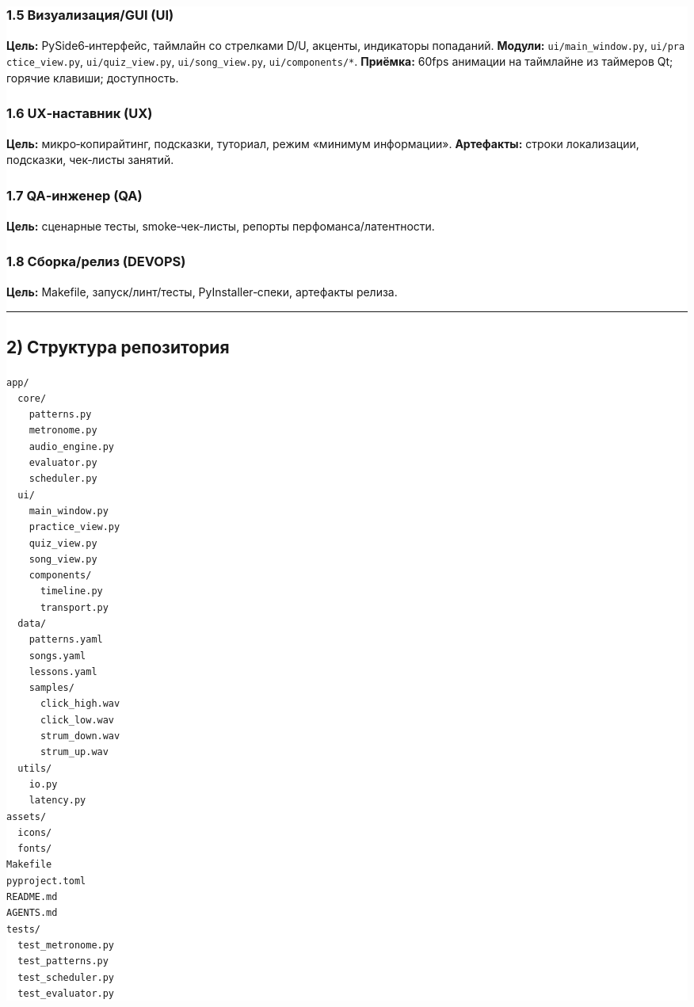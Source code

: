 ### 1.5 Визуализация/GUI (UI)

**Цель:** PySide6‑интерфейс, таймлайн со стрелками D/U, акценты, индикаторы попаданий.
**Модули:** `ui/main_window.py`, `ui/practice_view.py`, `ui/quiz_view.py`, `ui/song_view.py`, `ui/components/*`.
**Приёмка:** 60fps анимации на таймлайне из таймеров Qt; горячие клавиши; доступность.

### 1.6 UX‑наставник (UX)

**Цель:** микро‑копирайтинг, подсказки, туториал, режим «минимум информации».
**Артефакты:** строки локализации, подсказки, чек‑листы занятий.

### 1.7 QA‑инженер (QA)

**Цель:** сценарные тесты, smoke‑чек‑листы, репорты перфоманса/латентности.

### 1.8 Сборка/релиз (DEVOPS)

**Цель:** Makefile, запуск/линт/тесты, PyInstaller‑спеки, артефакты релиза.

---

## 2) Структура репозитория

```
app/
  core/
    patterns.py
    metronome.py
    audio_engine.py
    evaluator.py
    scheduler.py
  ui/
    main_window.py
    practice_view.py
    quiz_view.py
    song_view.py
    components/
      timeline.py
      transport.py
  data/
    patterns.yaml
    songs.yaml
    lessons.yaml
    samples/
      click_high.wav
      click_low.wav
      strum_down.wav
      strum_up.wav
  utils/
    io.py
    latency.py
assets/
  icons/
  fonts/
Makefile
pyproject.toml
README.md
AGENTS.md
tests/
  test_metronome.py
  test_patterns.py
  test_scheduler.py
  test_evaluator.py
```
